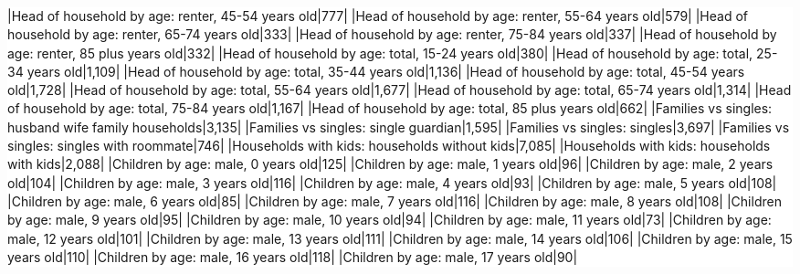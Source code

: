 |Head of household by age: renter, 45-54 years old|777|
|Head of household by age: renter, 55-64 years old|579|
|Head of household by age: renter, 65-74 years old|333|
|Head of household by age: renter, 75-84 years old|337|
|Head of household by age: renter, 85 plus years old|332|
|Head of household by age: total, 15-24 years old|380|
|Head of household by age: total, 25-34 years old|1,109|
|Head of household by age: total, 35-44 years old|1,136|
|Head of household by age: total, 45-54 years old|1,728|
|Head of household by age: total, 55-64 years old|1,677|
|Head of household by age: total, 65-74 years old|1,314|
|Head of household by age: total, 75-84 years old|1,167|
|Head of household by age: total, 85 plus years old|662|
|Families vs singles: husband wife family households|3,135|
|Families vs singles: single guardian|1,595|
|Families vs singles: singles|3,697|
|Families vs singles: singles with roommate|746|
|Households with kids: households without kids|7,085|
|Households with kids: households with kids|2,088|
|Children by age: male, 0 years old|125|
|Children by age: male, 1 years old|96|
|Children by age: male, 2 years old|104|
|Children by age: male, 3 years old|116|
|Children by age: male, 4 years old|93|
|Children by age: male, 5 years old|108|
|Children by age: male, 6 years old|85|
|Children by age: male, 7 years old|116|
|Children by age: male, 8 years old|108|
|Children by age: male, 9 years old|95|
|Children by age: male, 10 years old|94|
|Children by age: male, 11 years old|73|
|Children by age: male, 12 years old|101|
|Children by age: male, 13 years old|111|
|Children by age: male, 14 years old|106|
|Children by age: male, 15 years old|110|
|Children by age: male, 16 years old|118|
|Children by age: male, 17 years old|90|